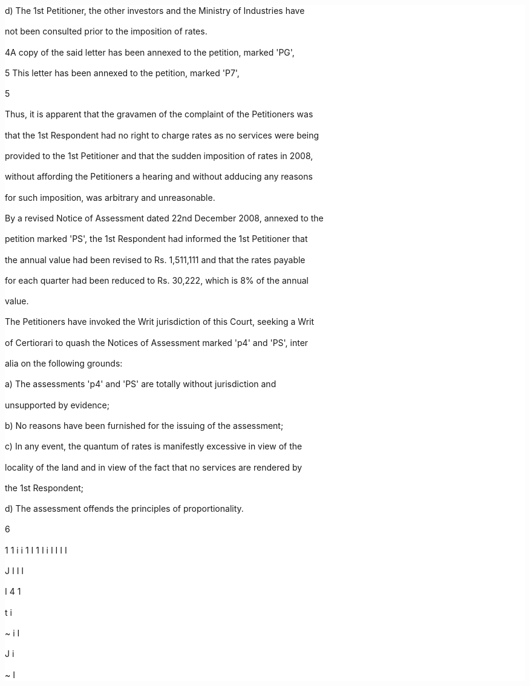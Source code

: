 d) The 1st Petitioner, the other investors and the Ministry of Industries have

not been consulted prior to the imposition of rates.

4A copy of the said letter has been annexed to the petition, marked 'PG',

5 This letter has been annexed to the petition, marked 'P7',

5

Thus, it is apparent that the gravamen of the complaint of the Petitioners was

that the 1st Respondent had no right to charge rates as no services were being

provided to the 1st Petitioner and that the sudden imposition of rates in 2008,

without affording the Petitioners a hearing and without adducing any reasons

for such imposition, was arbitrary and unreasonable.

By a revised Notice of Assessment dated 22nd December 2008, annexed to the

petition marked 'PS', the 1st Respondent had informed the 1st Petitioner that

the annual value had been revised to Rs. 1,511,111 and that the rates payable

for each quarter had been reduced to Rs. 30,222, which is 8% of the annual

value.

The Petitioners have invoked the Writ jurisdiction of this Court, seeking a Writ

of Certiorari to quash the Notices of Assessment marked 'p4' and 'PS', inter

alia on the following grounds:

a) The assessments 'p4' and 'PS' are totally without jurisdiction and

unsupported by evidence;

b) No reasons have been furnished for the issuing of the assessment;

c) In any event, the quantum of rates is manifestly excessive in view of the

locality of the land and in view of the fact that no services are rendered by

the 1st Respondent;

d) The assessment offends the principles of proportionality.

6

1 1 i i 1 I 1 I i I I I I

J I I I

I 4 1

t i

~ i I

J i

~ I

